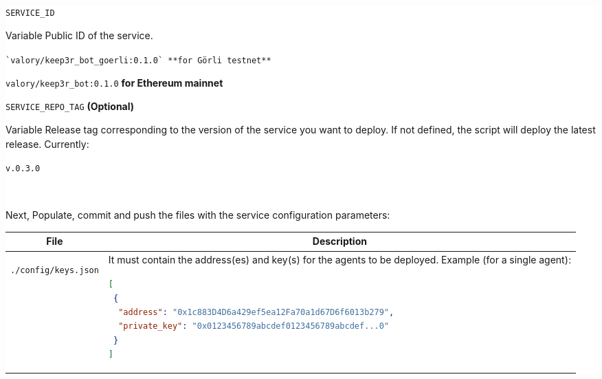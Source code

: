    `SERVICE_ID`

   </td>
   <td>Variable</td>
   <td>Public ID of the service. 
      
    `valory/keep3r_bot_goerli:0.1.0` **for Görli testnet** 
      
`valory/keep3r_bot:0.1.0`   **for Ethereum mainnet**

   </td>
   </tr>
   <tr>
   <td>

   `SERVICE_REPO_TAG`
   <b>(Optional)</b>

   </td>
   <td>Variable</td>
   <td>Release tag corresponding to the version of the service you want to deploy. If not defined, the script will deploy the latest release. Currently:

   `v.0.3.0`

   </td>
   </tr>
   </tbody>
   </table><br />

   Next, Populate, commit and push the files with the service configuration parameters:

   <table>
   <thead>
   <tr>
   <th>File</th>
   <th>Description</th>
   </tr>
   </thead>
   <tbody>
   <tr>
   <td valign="top">

   `./config/keys.json`

   </td>
   <td>
   It must contain the address(es) and key(s) for the agents to be deployed. Example (for a single agent):

   ```json
   [
    {
     "address": "0x1c883D4D6a429ef5ea12Fa70a1d67D6f6013b279",
     "private_key": "0x0123456789abcdef0123456789abcdef...0"
    }
   ]
   ```
